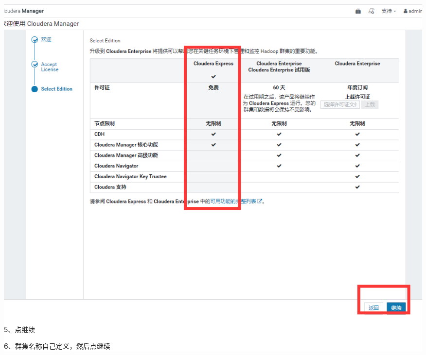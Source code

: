 ![cdh-3-03](https://github.com/bigdata2018/BigData-CDH/blob/master/pictures/cdh-3-03.png)

5、点继续

6、群集名称自己定义，然后点继续
